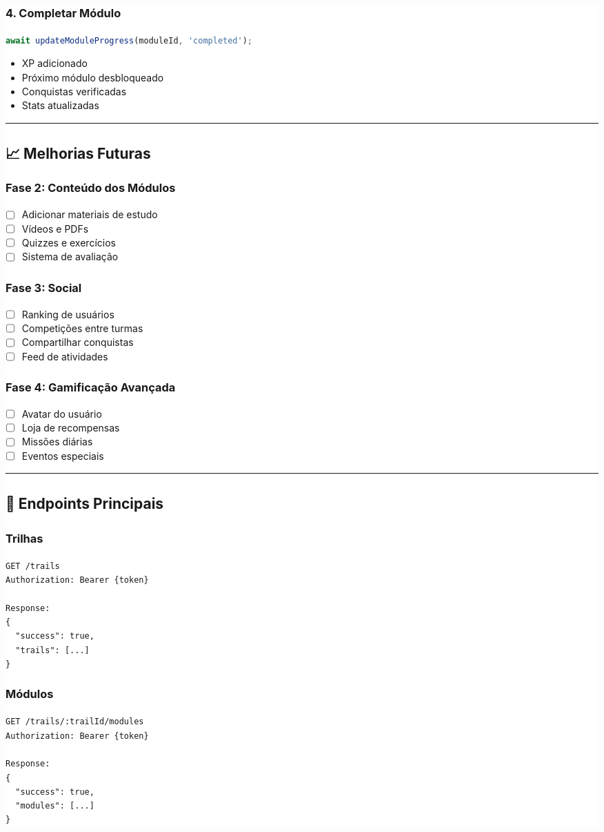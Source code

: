 ### **4. Completar Módulo**
```javascript
await updateModuleProgress(moduleId, 'completed');
```
- XP adicionado
- Próximo módulo desbloqueado
- Conquistas verificadas
- Stats atualizadas

---

## 📈 Melhorias Futuras

### **Fase 2: Conteúdo dos Módulos**
- [ ] Adicionar materiais de estudo
- [ ] Vídeos e PDFs
- [ ] Quizzes e exercícios
- [ ] Sistema de avaliação

### **Fase 3: Social**
- [ ] Ranking de usuários
- [ ] Competições entre turmas
- [ ] Compartilhar conquistas
- [ ] Feed de atividades

### **Fase 4: Gamificação Avançada**
- [ ] Avatar do usuário
- [ ] Loja de recompensas
- [ ] Missões diárias
- [ ] Eventos especiais

---

## 🔑 Endpoints Principais

### **Trilhas**
```http
GET /trails
Authorization: Bearer {token}

Response:
{
  "success": true,
  "trails": [...]
}
```

### **Módulos**
```http
GET /trails/:trailId/modules
Authorization: Bearer {token}

Response:
{
  "success": true,
  "modules": [...]
}
```

